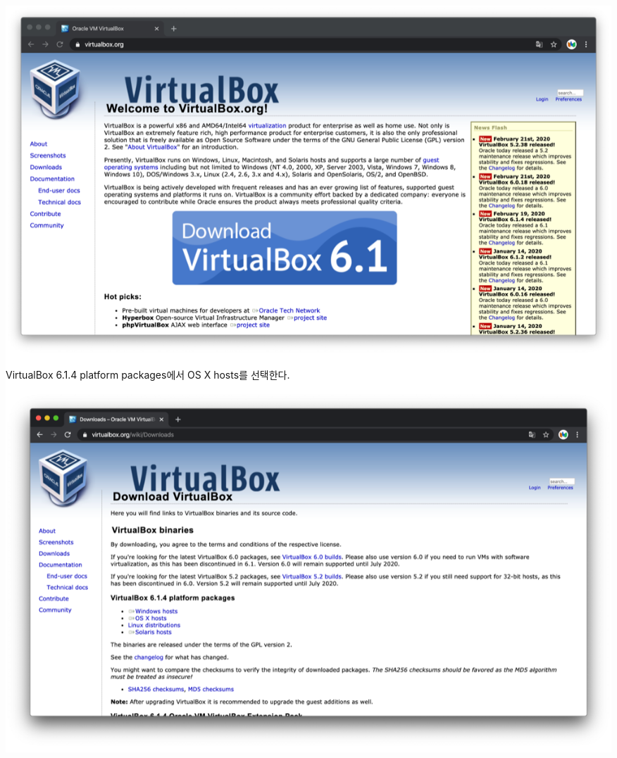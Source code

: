 ![mac-virtualbox-install-ubuntu-image-0](./images/mac-virtualbox-install-ubuntu-image-0.png)

VirtualBox 6.1.4 platform packages에서 OS X hosts를 선택한다.

![mac-virtualbox-install-ubuntu-image-1](./images/mac-virtualbox-install-ubuntu-image-1.png)
